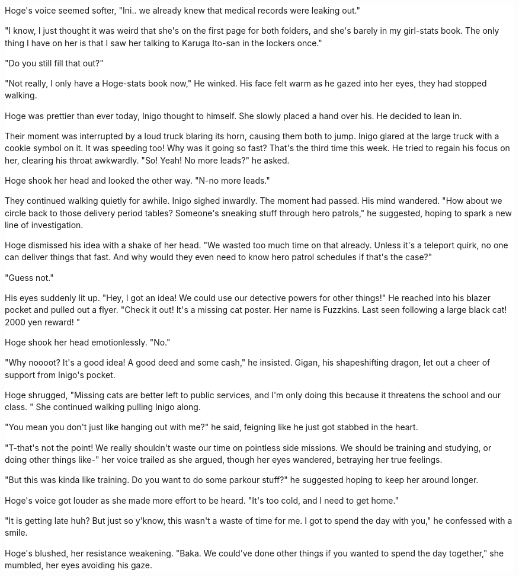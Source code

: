 Hoge's voice seemed softer, "Ini.. we already knew that medical records were leaking out."

"I know, I just thought it was weird that she's on the first page for both folders, and she's barely in my girl-stats book. The only thing I have on her is that I saw her talking to Karuga Ito-san in the lockers once." 

"Do you still fill that out?"

"Not really, I only have a Hoge-stats book now," He winked. His face felt warm as he gazed into her eyes, they had stopped walking. 

Hoge was prettier than ever today, Inigo thought to himself.  She slowly placed a hand over his. He decided to lean in. 

Their moment was interrupted by a loud truck blaring its horn, causing them both to jump. Inigo glared at the large truck with a cookie symbol on it. It was speeding too! Why was it going so fast? That's the third time this week. He tried to regain his focus on her, clearing his throat awkwardly. "So! Yeah! No more leads?" he asked.

Hoge shook her head and looked the other way. "N-no more leads."

They continued walking quietly for awhile. Inigo sighed inwardly. The moment had passed. His mind wandered. "How about we circle back to those delivery period tables? Someone's sneaking stuff through hero patrols," he suggested, hoping to spark a new line of investigation.

Hoge dismissed his idea with a shake of her head. "We wasted too much time on that already. Unless it's a teleport quirk, no one can deliver things that fast. And why would they even need to know hero patrol schedules if that's the case?"

"Guess not." 

His eyes suddenly lit up. "Hey, I got an idea! We could use our detective powers for other things!" He reached into his blazer pocket and pulled out a flyer. "Check it out! It's a missing cat poster. Her name is Fuzzkins. Last seen following a large black cat! 2000 yen reward! "

Hoge shook her head emotionlessly. "No."

"Why noooot? It's a good idea! A good deed and some cash," he insisted. Gigan, his shapeshifting dragon, let out a cheer of support from Inigo's pocket.

Hoge shrugged, "Missing cats are better left to public services, and I'm only doing this because it threatens the school and our class. " She continued walking pulling Inigo along. 

"You mean you don't just like hanging out with me?" he said, feigning like he just got stabbed in the heart.

"T-that's not the point! We really shouldn't waste our time on pointless side missions. We should be training and studying, or doing other things like-" her voice trailed as she argued, though her eyes wandered, betraying her true feelings.

"But this was kinda like training. Do you want to do some parkour stuff?" he suggested hoping to keep her around longer.

Hoge's voice got louder as she made more effort to be heard. "It's too cold, and I need to get home."

"It is getting late huh? But just so y'know, this wasn't a waste of time for me. I got to spend the day with you," he confessed with a smile.

Hoge's blushed, her resistance weakening. "Baka. We could've done other things if you wanted to spend the day together," she mumbled, her eyes avoiding his gaze.
